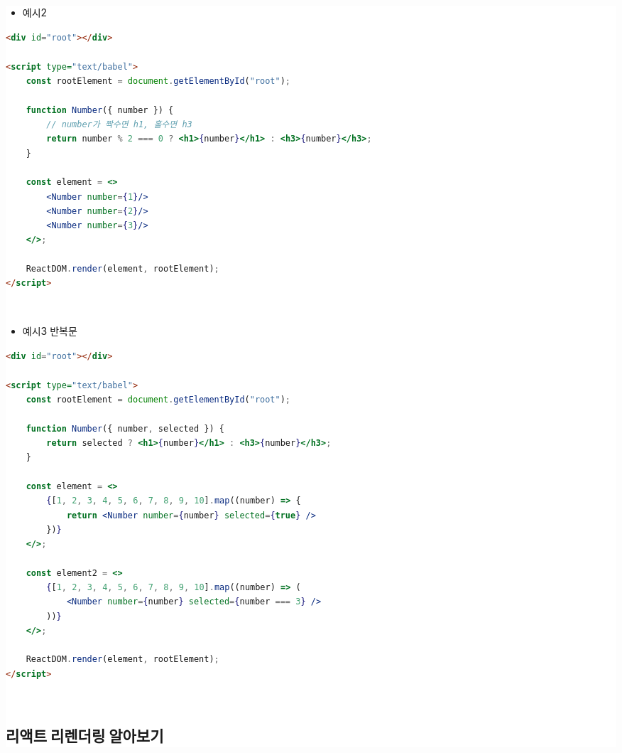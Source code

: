  - 예시2
```html
<div id="root"></div>

<script type="text/babel">
    const rootElement = document.getElementById("root");
    
    function Number({ number }) {
        // number가 짝수면 h1, 홀수면 h3
        return number % 2 === 0 ? <h1>{number}</h1> : <h3>{number}</h3>;
    }

    const element = <>
        <Number number={1}/>
        <Number number={2}/>
        <Number number={3}/>
    </>;

    ReactDOM.render(element, rootElement);
</script>
```
<br/>

 - 예시3 반복문
```html
<div id="root"></div>

<script type="text/babel">
    const rootElement = document.getElementById("root");
    
    function Number({ number, selected }) {
        return selected ? <h1>{number}</h1> : <h3>{number}</h3>;
    }

    const element = <>
        {[1, 2, 3, 4, 5, 6, 7, 8, 9, 10].map((number) => {
            return <Number number={number} selected={true} />
        })}
    </>;

    const element2 = <>
        {[1, 2, 3, 4, 5, 6, 7, 8, 9, 10].map((number) => (
            <Number number={number} selected={number === 3} />
        ))}
    </>;

    ReactDOM.render(element, rootElement);
</script>
```
<br/>

## 리액트 리렌더링 알아보기
